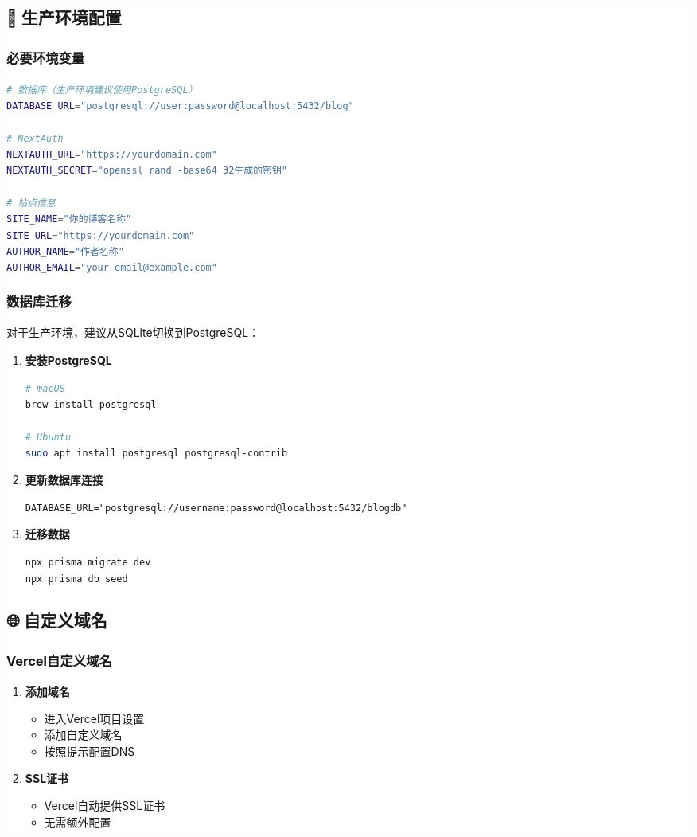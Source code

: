 ## 🔧 生产环境配置

### 必要环境变量

```bash
# 数据库（生产环境建议使用PostgreSQL）
DATABASE_URL="postgresql://user:password@localhost:5432/blog"

# NextAuth
NEXTAUTH_URL="https://yourdomain.com"
NEXTAUTH_SECRET="openssl rand -base64 32生成的密钥"

# 站点信息
SITE_NAME="你的博客名称"
SITE_URL="https://yourdomain.com"
AUTHOR_NAME="作者名称"
AUTHOR_EMAIL="your-email@example.com"
```

### 数据库迁移

对于生产环境，建议从SQLite切换到PostgreSQL：

1. **安装PostgreSQL**
   ```bash
   # macOS
   brew install postgresql
   
   # Ubuntu
   sudo apt install postgresql postgresql-contrib
   ```

2. **更新数据库连接**
   ```env
   DATABASE_URL="postgresql://username:password@localhost:5432/blogdb"
   ```

3. **迁移数据**
   ```bash
   npx prisma migrate dev
   npx prisma db seed
   ```

## 🌐 自定义域名

### Vercel自定义域名

1. **添加域名**
   - 进入Vercel项目设置
   - 添加自定义域名
   - 按照提示配置DNS

2. **SSL证书**
   - Vercel自动提供SSL证书
   - 无需额外配置
